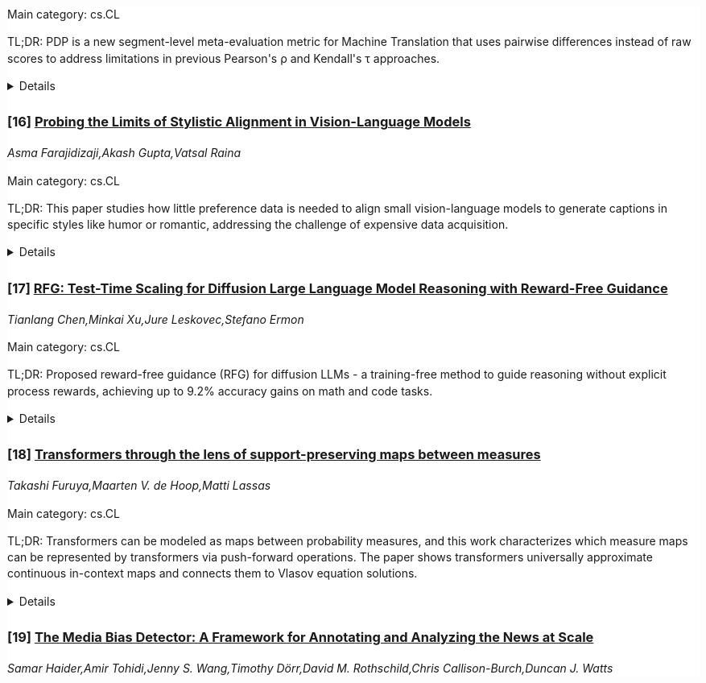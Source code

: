 Main category: cs.CL

TL;DR: PDP is a new segment-level meta-evaluation metric for Machine Translation that uses pairwise differences instead of raw scores to address limitations in previous Pearson's ρ and Kendall's τ approaches.


<details><summary>Details</summary></details>


### [16] [Probing the Limits of Stylistic Alignment in Vision-Language Models](https://arxiv.org/abs/2509.25568)
*Asma Farajidizaji,Akash Gupta,Vatsal Raina*

Main category: cs.CL

TL;DR: This paper studies how little preference data is needed to align small vision-language models to generate captions in specific styles like humor or romantic, addressing the challenge of expensive data acquisition.


<details><summary>Details</summary></details>


### [17] [RFG: Test-Time Scaling for Diffusion Large Language Model Reasoning with Reward-Free Guidance](https://arxiv.org/abs/2509.25604)
*Tianlang Chen,Minkai Xu,Jure Leskovec,Stefano Ermon*

Main category: cs.CL

TL;DR: Proposed reward-free guidance (RFG) for diffusion LLMs - a training-free method to guide reasoning without explicit process rewards, achieving up to 9.2% accuracy gains on math and code tasks.


<details><summary>Details</summary></details>


### [18] [Transformers through the lens of support-preserving maps between measures](https://arxiv.org/abs/2509.25611)
*Takashi Furuya,Maarten V. de Hoop,Matti Lassas*

Main category: cs.CL

TL;DR: Transformers can be modeled as maps between probability measures, and this work characterizes which measure maps can be represented by transformers via push-forward operations. The paper shows transformers universally approximate continuous in-context maps and connects them to Vlasov equation solutions.


<details><summary>Details</summary></details>


### [19] [The Media Bias Detector: A Framework for Annotating and Analyzing the News at Scale](https://arxiv.org/abs/2509.25649)
*Samar Haider,Amir Tohidi,Jenny S. Wang,Timothy Dörr,David M. Rothschild,Chris Callison-Burch,Duncan J. Watts*
